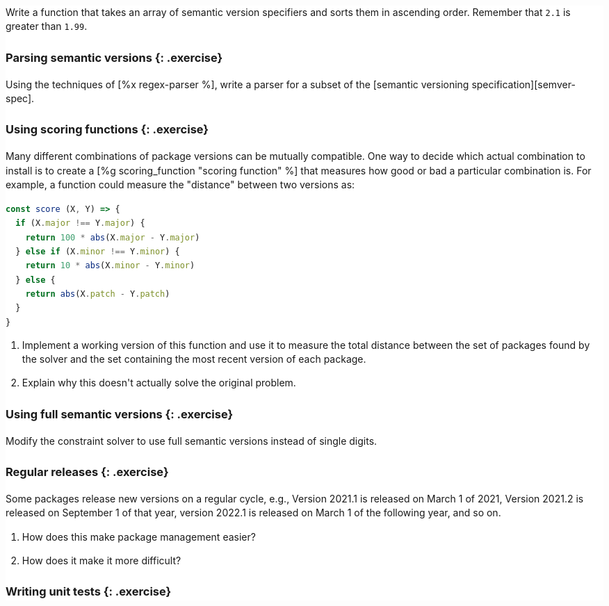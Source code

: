 Write a function that takes an array of semantic version specifiers
and sorts them in ascending order.
Remember that `2.1` is greater than `1.99`.

### Parsing semantic versions {: .exercise}

Using the techniques of [%x regex-parser %],
write a parser for a subset of the [semantic versioning specification][semver-spec].

### Using scoring functions {: .exercise}

Many different combinations of package versions can be mutually compatible.
One way to decide which actual combination to install
is to create a [%g scoring_function "scoring function" %]
that measures how good or bad a particular combination is.
For example,
a function could measure the "distance" between two versions as:

```js
const score (X, Y) => {
  if (X.major !== Y.major) {
    return 100 * abs(X.major - Y.major)
  } else if (X.minor !== Y.minor) {
    return 10 * abs(X.minor - Y.minor)
  } else {
    return abs(X.patch - Y.patch)
  }
}
```

1.  Implement a working version of this function
    and use it to measure the total distance between
    the set of packages found by the solver
    and the set containing the most recent version of each package.

2.  Explain why this doesn't actually solve the original problem.

### Using full semantic versions {: .exercise}

Modify the constraint solver to use full semantic versions instead of single digits.

### Regular releases {: .exercise}

Some packages release new versions on a regular cycle,
e.g.,
Version 2021.1 is released on March 1 of 2021,
Version 2021.2 is released on September 1 of that year,
version 2022.1 is released on March 1 of the following year,
and so on.

1.  How does this make package management easier?

2.  How does it make it more difficult?

### Writing unit tests {: .exercise}
